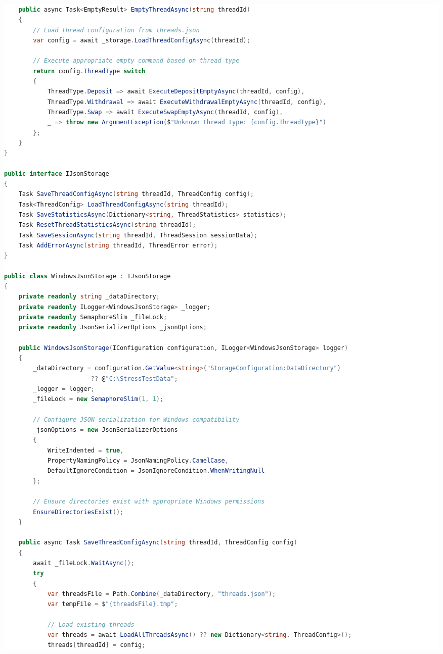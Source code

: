 ```csharp
    public async Task<EmptyResult> EmptyThreadAsync(string threadId)
    {
        // Load thread configuration from threads.json
        var config = await _storage.LoadThreadConfigAsync(threadId);
        
        // Execute appropriate empty command based on thread type
        return config.ThreadType switch
        {
            ThreadType.Deposit => await ExecuteDepositEmptyAsync(threadId, config),
            ThreadType.Withdrawal => await ExecuteWithdrawalEmptyAsync(threadId, config),
            ThreadType.Swap => await ExecuteSwapEmptyAsync(threadId, config),
            _ => throw new ArgumentException($"Unknown thread type: {config.ThreadType}")
        };
    }
}

public interface IJsonStorage
{
    Task SaveThreadConfigAsync(string threadId, ThreadConfig config);
    Task<ThreadConfig> LoadThreadConfigAsync(string threadId);
    Task SaveStatisticsAsync(Dictionary<string, ThreadStatistics> statistics);
    Task ResetThreadStatisticsAsync(string threadId);
    Task SaveSessionAsync(string threadId, ThreadSession sessionData);
    Task AddErrorAsync(string threadId, ThreadError error);
}

public class WindowsJsonStorage : IJsonStorage
{
    private readonly string _dataDirectory;
    private readonly ILogger<WindowsJsonStorage> _logger;
    private readonly SemaphoreSlim _fileLock;
    private readonly JsonSerializerOptions _jsonOptions;

    public WindowsJsonStorage(IConfiguration configuration, ILogger<WindowsJsonStorage> logger)
    {
        _dataDirectory = configuration.GetValue<string>("StorageConfiguration:DataDirectory") 
                        ?? @"C:\StressTestData";
        _logger = logger;
        _fileLock = new SemaphoreSlim(1, 1);
        
        // Configure JSON serialization for Windows compatibility
        _jsonOptions = new JsonSerializerOptions
        {
            WriteIndented = true,
            PropertyNamingPolicy = JsonNamingPolicy.CamelCase,
            DefaultIgnoreCondition = JsonIgnoreCondition.WhenWritingNull
        };
        
        // Ensure directories exist with appropriate Windows permissions
        EnsureDirectoriesExist();
    }

    public async Task SaveThreadConfigAsync(string threadId, ThreadConfig config)
    {
        await _fileLock.WaitAsync();
        try
        {
            var threadsFile = Path.Combine(_dataDirectory, "threads.json");
            var tempFile = $"{threadsFile}.tmp";
            
            // Load existing threads
            var threads = await LoadAllThreadsAsync() ?? new Dictionary<string, ThreadConfig>();
            threads[threadId] = config;
```